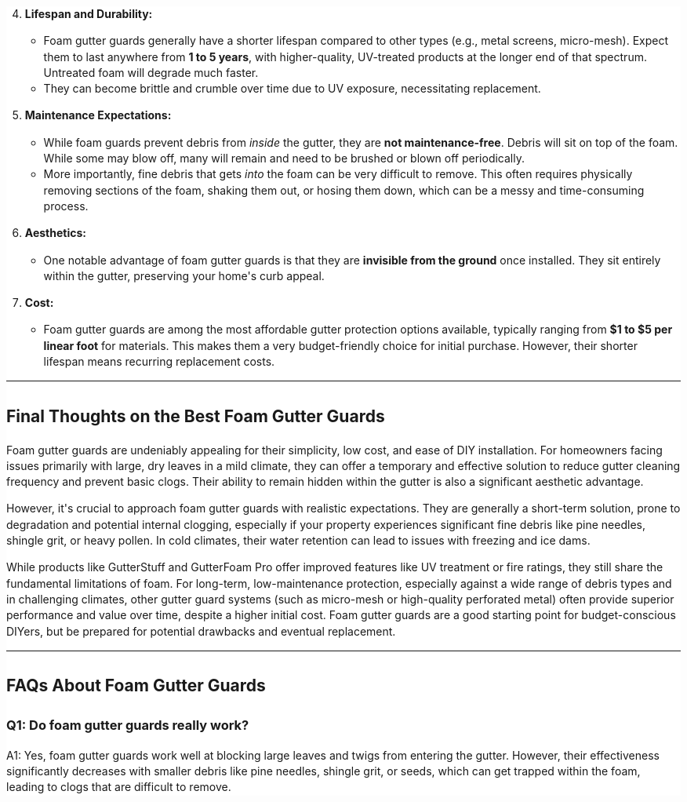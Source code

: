 4.  **Lifespan and Durability:**
    * Foam gutter guards generally have a shorter lifespan compared to other types (e.g., metal screens, micro-mesh). Expect them to last anywhere from **1 to 5 years**, with higher-quality, UV-treated products at the longer end of that spectrum. Untreated foam will degrade much faster.
    * They can become brittle and crumble over time due to UV exposure, necessitating replacement.

5.  **Maintenance Expectations:**
    * While foam guards prevent debris from *inside* the gutter, they are **not maintenance-free**. Debris will sit on top of the foam. While some may blow off, many will remain and need to be brushed or blown off periodically.
    * More importantly, fine debris that gets *into* the foam can be very difficult to remove. This often requires physically removing sections of the foam, shaking them out, or hosing them down, which can be a messy and time-consuming process.

6.  **Aesthetics:**
    * One notable advantage of foam gutter guards is that they are **invisible from the ground** once installed. They sit entirely within the gutter, preserving your home's curb appeal.

7.  **Cost:**
    * Foam gutter guards are among the most affordable gutter protection options available, typically ranging from **$1 to $5 per linear foot** for materials. This makes them a very budget-friendly choice for initial purchase. However, their shorter lifespan means recurring replacement costs.

---

## Final Thoughts on the Best Foam Gutter Guards

Foam gutter guards are undeniably appealing for their simplicity, low cost, and ease of DIY installation. For homeowners facing issues primarily with large, dry leaves in a mild climate, they can offer a temporary and effective solution to reduce gutter cleaning frequency and prevent basic clogs. Their ability to remain hidden within the gutter is also a significant aesthetic advantage.

However, it's crucial to approach foam gutter guards with realistic expectations. They are generally a short-term solution, prone to degradation and potential internal clogging, especially if your property experiences significant fine debris like pine needles, shingle grit, or heavy pollen. In cold climates, their water retention can lead to issues with freezing and ice dams.

While products like GutterStuff and GutterFoam Pro offer improved features like UV treatment or fire ratings, they still share the fundamental limitations of foam. For long-term, low-maintenance protection, especially against a wide range of debris types and in challenging climates, other gutter guard systems (such as micro-mesh or high-quality perforated metal) often provide superior performance and value over time, despite a higher initial cost. Foam gutter guards are a good starting point for budget-conscious DIYers, but be prepared for potential drawbacks and eventual replacement.

---

## FAQs About Foam Gutter Guards

### Q1: Do foam gutter guards really work?
A1: Yes, foam gutter guards work well at blocking large leaves and twigs from entering the gutter. However, their effectiveness significantly decreases with smaller debris like pine needles, shingle grit, or seeds, which can get trapped within the foam, leading to clogs that are difficult to remove.
